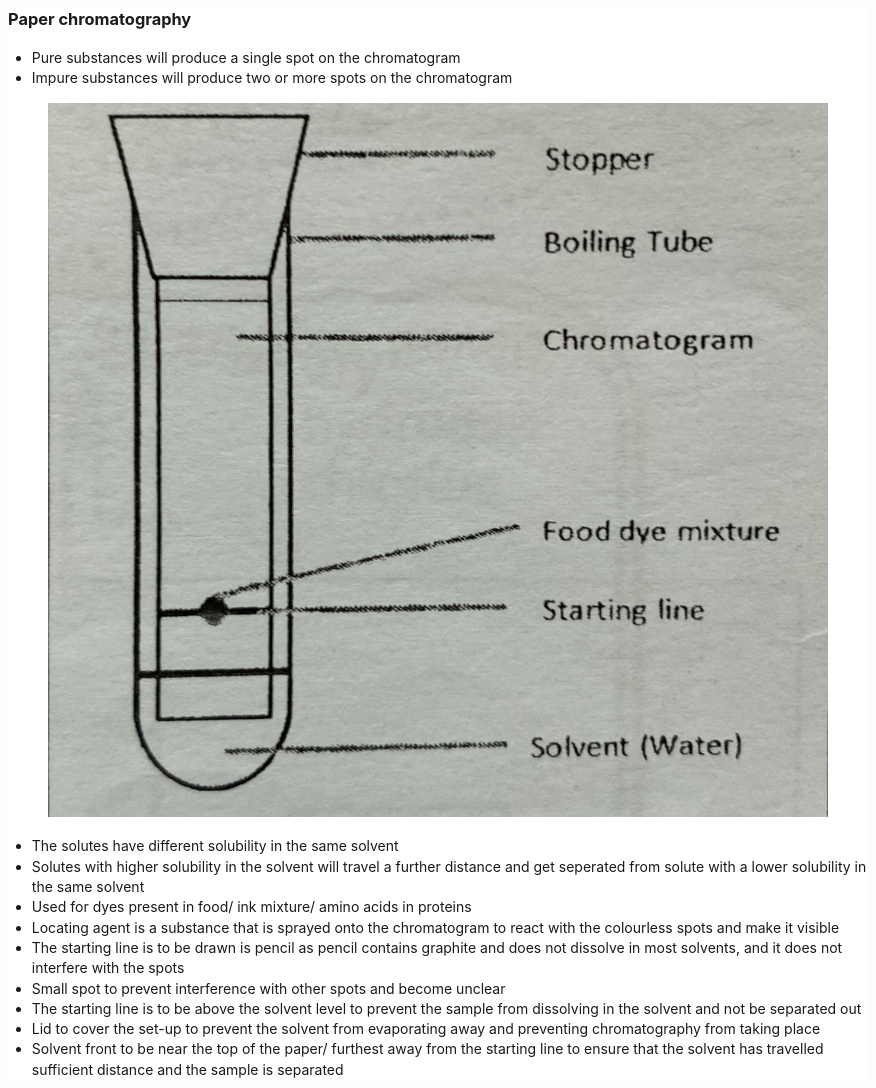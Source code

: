 ### Paper chromatography

* Pure substances will produce a single spot on the chromatogram
* Impure substances will produce two or more spots on the chromatogram

<figure><img src="../.gitbook/assets/paper_chromatography (1).png" alt=""><figcaption></figcaption></figure>

* The solutes have different solubility in the same solvent
* Solutes with higher solubility in the solvent will travel a further distance and get seperated from solute with a lower solubility in the same solvent
* Used for dyes present in food/ ink mixture/ amino acids in proteins
* Locating agent is a substance that is sprayed onto the chromatogram to react with the colourless spots and make it visible
* The starting line is to be drawn is pencil as pencil contains graphite and does not dissolve in most solvents, and it does not interfere with the spots
* Small spot to prevent interference with other spots and become unclear
* The starting line is to be above the solvent level to prevent the sample from dissolving in the solvent and not be separated out
* Lid to cover the set-up to prevent the solvent from evaporating away and preventing chromatography from taking place
* Solvent front to be near the top of the paper/ furthest away from the starting line to ensure that the solvent has travelled sufficient distance and the sample is separated
